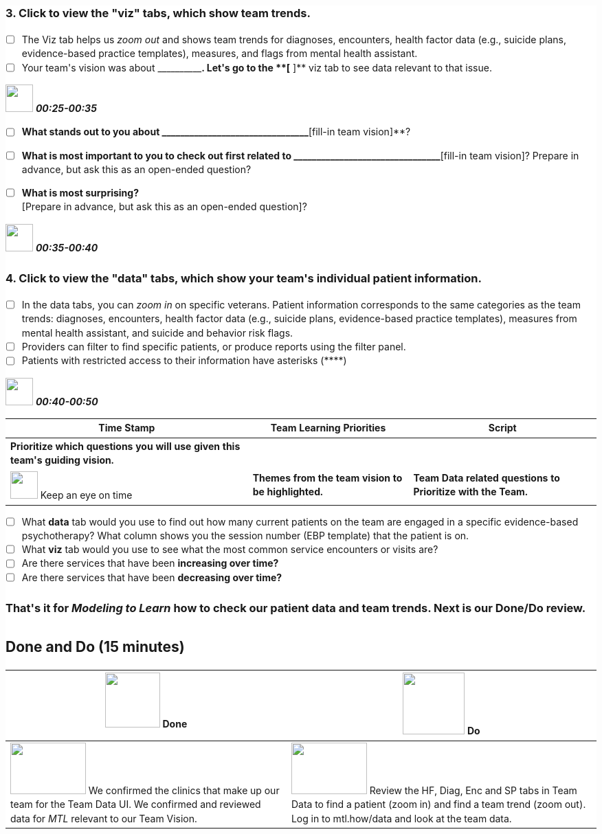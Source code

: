 ### 3. Click to view the "viz" tabs, which show team trends.  

- [ ] The Viz tab helps us _zoom out_ and shows team trends for diagnoses, encounters, health factor data (e.g., suicide plans, evidence-based practice templates), measures, and flags from mental health assistant.
- [ ] Your team's vision was about ____________. Let's go to the **[__ ]** viz tab to see data relevant to that issue.  

<img src = "https://github.com/lzim/teampsd/blob/master/resources/icons/timestamp.png" height = "40" width = "40" style ="display: inline-block"/> ***00:25-00:35***
-  [ ] **What stands out to you about ________________________________**[fill-in team vision]**?  
  
-  [ ] **What is most important to you to check out first related to  ________________________________**[fill-in team vision]?
    Prepare in advance, but ask this as an open-ended question?  
- [ ] **What is most surprising?**  
    [Prepare in advance, but ask this as an open-ended question]?  

<img src = "https://github.com/lzim/teampsd/blob/master/resources/icons/timestamp.png" height = "40" width = "40" style ="display: inline-block"/> ***00:35-00:40***

### 4. Click to view the "data" tabs, which show your team's individual patient information.  

-  [ ] In the data tabs, you can _zoom in_ on specific veterans. Patient information corresponds to the same categories as the team trends: diagnoses, encounters, health factor data (e.g., suicide plans, evidence-based practice templates), measures from mental health assistant, and suicide and behavior risk flags.
-  [ ] Providers can filter to find specific patients, or produce reports using the filter panel.
-  [ ] Patients with restricted access to their information have asterisks (****)  
  
<img src = "https://github.com/lzim/teampsd/blob/master/resources/icons/timestamp.png" height = "40" width = "40" style ="display: inline-block"/> ***00:40-00:50***  


Time Stamp | Team Learning Priorities | Script 
-- | -- | --
**Prioritize which questions you will use given this team's guiding vision.** |  |  |   
<img src = "https://github.com/lzim/teampsd/blob/master/resources/icons/timestamp.png" height = "40" width = "40" style ="display: inline-block"/> Keep an eye on time  | **Themes from the team vision to be highlighted.** | **Team Data related questions to Prioritize with the Team.**


-  [ ] What **data** tab would you use to find out how many current patients on the team are engaged in a specific evidence-based psychotherapy? What column shows you the session number (EBP template) that the patient is on.  
-  [ ] What **viz** tab would you use to see what the most common service encounters or visits are?  
-  [ ] Are there services that have been **increasing over time?** 
-  [ ] Are there services that have been **decreasing over time?**  

### That's it for *Modeling to Learn* how to check our patient data and team trends. Next is our Done/Do review. 

## Done and Do (15 minutes)

| <img src = "https://github.com/lzim/teampsd/blob/master/resources/icons/done.png" height = "80" width = "80"> **Done** | <img src = "https://github.com/lzim/teampsd/blob/master/resources/icons/do.png" height = "90" width = "90"> **Do** |
| --- | --- | 
| [<img src = "https://raw.githubusercontent.com/lzim/teampsd/master/resources/logos/mtl_how_data_sm.png" height = "75" width = "110">](http://mtl.how/data) We confirmed the clinics that make up our team for the Team Data UI. We confirmed and reviewed data for _MTL_ relevant to our Team Vision. | [<img src = "https://raw.githubusercontent.com/lzim/teampsd/master/resources/logos/mtl_how_data_sm.png" height = "75" width = "110">](http://mtl.how/data) Review the HF, Diag, Enc and SP tabs in Team Data to find a patient (zoom in) and find a team trend (zoom out). Log in to mtl.how/data and look at the team data. |
